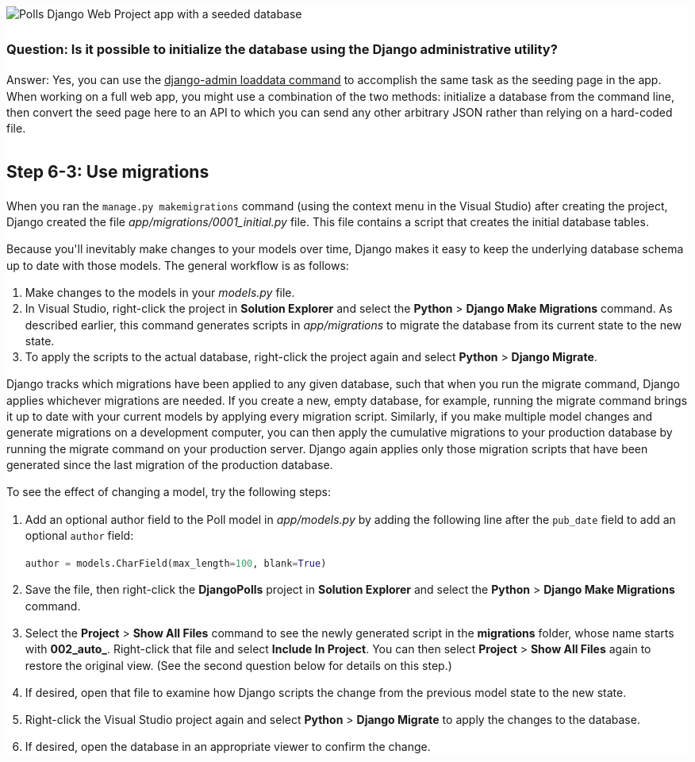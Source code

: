 ![Polls Django Web Project app with a seeded database](media/django/step06-app-with-seeded-database.png)

### Question: Is it possible to initialize the database using the Django administrative utility?

Answer: Yes, you can use the [django-admin loaddata command](https://docs.djangoproject.com/en/1.9/ref/django-admin/#loaddata) to accomplish the same task as the seeding page in the app. When working on a full web app, you might use a combination of the two methods: initialize a database from the command line, then convert the seed page here to an API to which you can send any other arbitrary JSON rather than relying on a hard-coded file.

## Step 6-3: Use migrations

When you ran the `manage.py makemigrations` command (using the context menu in the Visual Studio) after creating the project, Django created the file *app/migrations/0001_initial.py* file. This file contains a script that creates the initial database tables.

Because you'll inevitably make changes to your models over time, Django makes it easy to keep the underlying database schema up to date with those models. The general workflow is as follows:

1. Make changes to the models in your *models.py* file.
1. In Visual Studio, right-click the project in **Solution Explorer** and select the **Python** > **Django Make Migrations** command. As described earlier, this command generates scripts in *app/migrations* to migrate the database from its current state to the new state.
1. To apply the scripts to the actual database, right-click the project again and select **Python** > **Django Migrate**.

Django tracks which migrations have been applied to any given database, such that when you run the migrate command, Django applies whichever migrations are needed. If you create a new, empty database, for example, running the migrate command brings it up to date with your current models by applying every migration script. Similarly, if you make multiple model changes and generate migrations on a development computer, you can then apply the cumulative migrations to your production database by running the migrate command on your production server. Django again applies only those migration scripts that have been generated since the last migration of the production database.

To see the effect of changing a model, try the following steps:

1. Add an optional author field to the Poll model in *app/models.py* by adding the following line after the `pub_date` field to add an optional `author` field:

    ```python
    author = models.CharField(max_length=100, blank=True)
    ```

1. Save the file, then right-click the **DjangoPolls** project in **Solution Explorer** and select the **Python** > **Django Make Migrations** command.
1. Select the **Project** > **Show All Files** command to see the newly generated script in the **migrations** folder, whose name starts with **002_auto_**. Right-click that file and select **Include In Project**. You can then select **Project** > **Show All Files** again to restore the original view. (See the second question below for details on this step.)
1. If desired, open that file to examine how Django scripts the change from the previous model state to the new state.
1. Right-click the Visual Studio project again and select **Python** > **Django Migrate** to apply the changes to the database.
1. If desired, open the database in an appropriate viewer to confirm the change.
